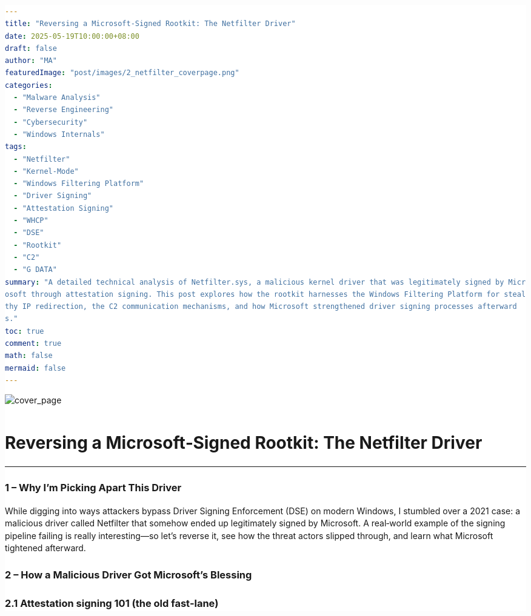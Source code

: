 ```yaml
---
title: "Reversing a Microsoft-Signed Rootkit: The Netfilter Driver"
date: 2025-05-19T10:00:00+08:00
draft: false
author: "MA"
featuredImage: "post/images/2_netfilter_coverpage.png"
categories:
  - "Malware Analysis"
  - "Reverse Engineering"
  - "Cybersecurity"
  - "Windows Internals"
tags:
  - "Netfilter"
  - "Kernel-Mode"
  - "Windows Filtering Platform"
  - "Driver Signing"
  - "Attestation Signing"
  - "WHCP"
  - "DSE"
  - "Rootkit"
  - "C2"
  - "G DATA"
summary: "A detailed technical analysis of Netfilter.sys, a malicious kernel driver that was legitimately signed by Microsoft through attestation signing. This post explores how the rootkit harnesses the Windows Filtering Platform for stealthy IP redirection, the C2 communication mechanisms, and how Microsoft strengthened driver signing processes afterwards."
toc: true
comment: true
math: false
mermaid: false
---
```


![cover_page](../images/2_netfilter_coverpage.png)
# **Reversing a Microsoft‑Signed Rootkit: The Netfilter Driver**
---

### **1 – Why I’m Picking Apart This Driver**

While digging into ways attackers bypass Driver Signing Enforcement (DSE) on modern Windows, I stumbled over a 2021 case: a malicious driver called Netfilter that somehow ended up legitimately signed by Microsoft. A real‑world example of the signing pipeline failing is really interesting—so let’s reverse it, see how the threat actors slipped through, and learn what Microsoft tightened afterward.

### **2 – How a Malicious Driver Got Microsoft’s Blessing**

### **2.1 Attestation signing 101 (the old fast‑lane)**
